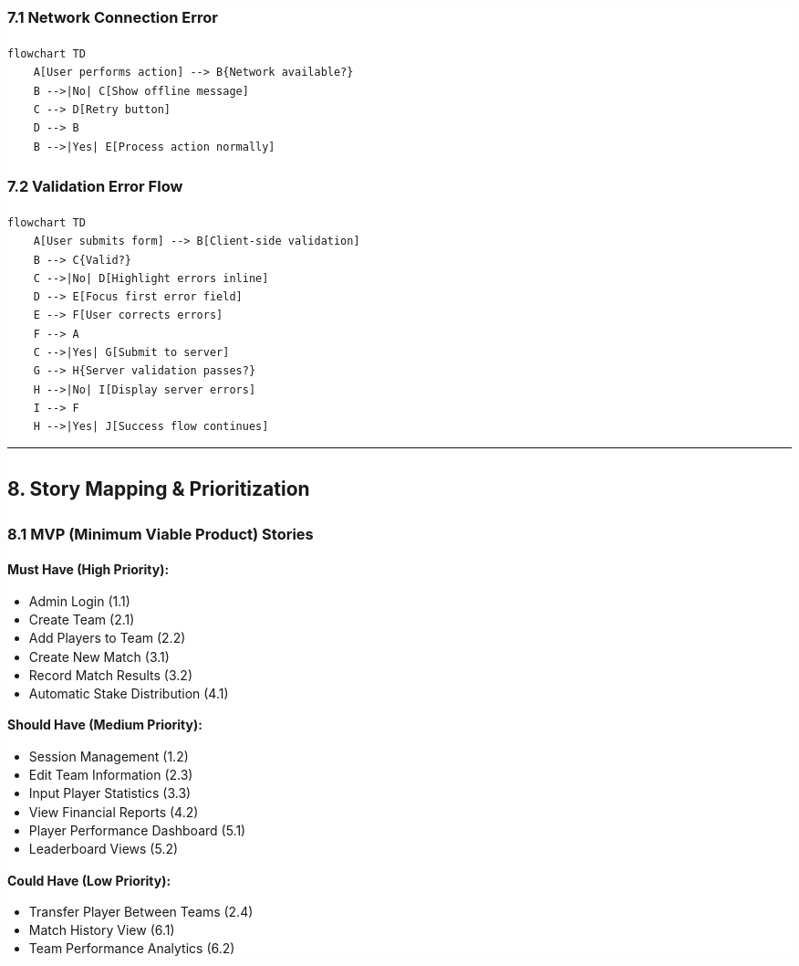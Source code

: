 ### 7.1 Network Connection Error
```mermaid
flowchart TD
    A[User performs action] --> B{Network available?}
    B -->|No| C[Show offline message]
    C --> D[Retry button]
    D --> B
    B -->|Yes| E[Process action normally]
```

### 7.2 Validation Error Flow
```mermaid
flowchart TD
    A[User submits form] --> B[Client-side validation]
    B --> C{Valid?}
    C -->|No| D[Highlight errors inline]
    D --> E[Focus first error field]
    E --> F[User corrects errors]
    F --> A
    C -->|Yes| G[Submit to server]
    G --> H{Server validation passes?}
    H -->|No| I[Display server errors]
    I --> F
    H -->|Yes| J[Success flow continues]
```

---

## 8. Story Mapping & Prioritization

### 8.1 MVP (Minimum Viable Product) Stories
**Must Have (High Priority):**
- Admin Login (1.1)
- Create Team (2.1)
- Add Players to Team (2.2)
- Create New Match (3.1)
- Record Match Results (3.2)
- Automatic Stake Distribution (4.1)

**Should Have (Medium Priority):**
- Session Management (1.2)
- Edit Team Information (2.3)
- Input Player Statistics (3.3)
- View Financial Reports (4.2)
- Player Performance Dashboard (5.1)
- Leaderboard Views (5.2)

**Could Have (Low Priority):**
- Transfer Player Between Teams (2.4)
- Match History View (6.1)
- Team Performance Analytics (6.2)
